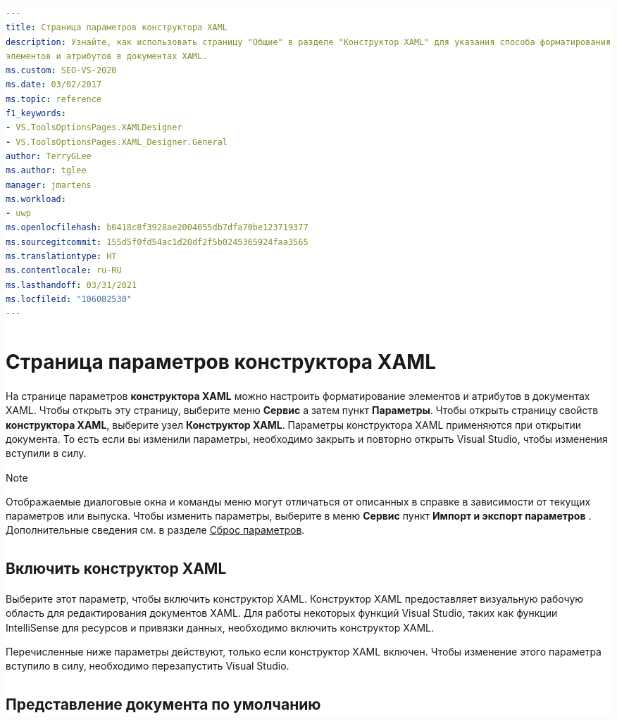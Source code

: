 ```yaml
---
title: Страница параметров конструктора XAML
description: Узнайте, как использовать страницу "Общие" в разделе "Конструктор XAML" для указания способа форматирования элементов и атрибутов в документах XAML.
ms.custom: SEO-VS-2020
ms.date: 03/02/2017
ms.topic: reference
f1_keywords:
- VS.ToolsOptionsPages.XAMLDesigner
- VS.ToolsOptionsPages.XAML_Designer.General
author: TerryGLee
ms.author: tglee
manager: jmartens
ms.workload:
- uwp
ms.openlocfilehash: b0418c8f3928ae2004055db7dfa70be123719377
ms.sourcegitcommit: 155d5f0fd54ac1d20df2f5b0245365924faa3565
ms.translationtype: HT
ms.contentlocale: ru-RU
ms.lasthandoff: 03/31/2021
ms.locfileid: "106082530"
---
```

# <a name="xaml-designer-options-page"></a>Страница параметров конструктора XAML

На странице параметров **конструктора XAML** можно настроить форматирование элементов и атрибутов в документах XAML. Чтобы открыть эту страницу, выберите меню **Сервис** а затем пункт **Параметры**. Чтобы открыть страницу свойств **конструктора XAML**, выберите узел **Конструктор XAML**. Параметры конструктора XAML применяются при открытии документа. То есть если вы изменили параметры, необходимо закрыть и повторно открыть Visual Studio, чтобы изменения вступили в силу.

> [!NOTE]
> Отображаемые диалоговые окна и команды меню могут отличаться от описанных в справке в зависимости от текущих параметров или выпуска. Чтобы изменить параметры, выберите в меню **Сервис** пункт **Импорт и экспорт параметров** . Дополнительные сведения см. в разделе [Сброс параметров](../environment-settings.md#reset-settings).

## <a name="enable-xaml-designer"></a>Включить конструктор XAML

Выберите этот параметр, чтобы включить конструктор XAML. Конструктор XAML предоставляет визуальную рабочую область для редактирования документов XAML. Для работы некоторых функций Visual Studio, таких как функции IntelliSense для ресурсов и привязки данных, необходимо включить конструктор XAML.

Перечисленные ниже параметры действуют, только если конструктор XAML включен. Чтобы изменение этого параметра вступило в силу, необходимо перезапустить Visual Studio.

## <a name="default-document-view"></a>Представление документа по умолчанию
